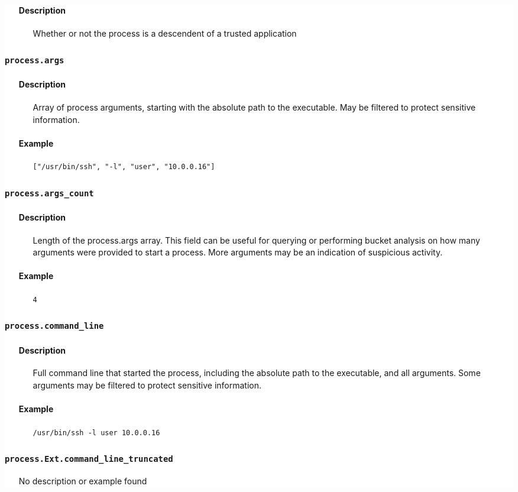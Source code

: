 <ul>

#### Description

<ul>Whether or not the process is a descendent of a trusted application</ul>

</ul>

### `process.args`

<ul>

#### Description

<ul>Array of process arguments, starting with the absolute path to the executable.  May be filtered to protect sensitive information.</ul>

#### Example

<ul><code>["/usr/bin/ssh", "-l", "user", "10.0.0.16"]</code></ul>

</ul>

### `process.args_count`

<ul>

#### Description

<ul>Length of the process.args array.  This field can be useful for querying or performing bucket analysis on how many arguments were provided to start a process. More arguments may be an indication of suspicious activity.</ul>

#### Example

<ul><code>4</code></ul>

</ul>

### `process.command_line`

<ul>

#### Description

<ul>Full command line that started the process, including the absolute path to the executable, and all arguments.  Some arguments may be filtered to protect sensitive information.</ul>

#### Example

<ul><code>/usr/bin/ssh -l user 10.0.0.16</code></ul>

</ul>

### `process.Ext.command_line_truncated`

<ul>No description or example found</ul>
